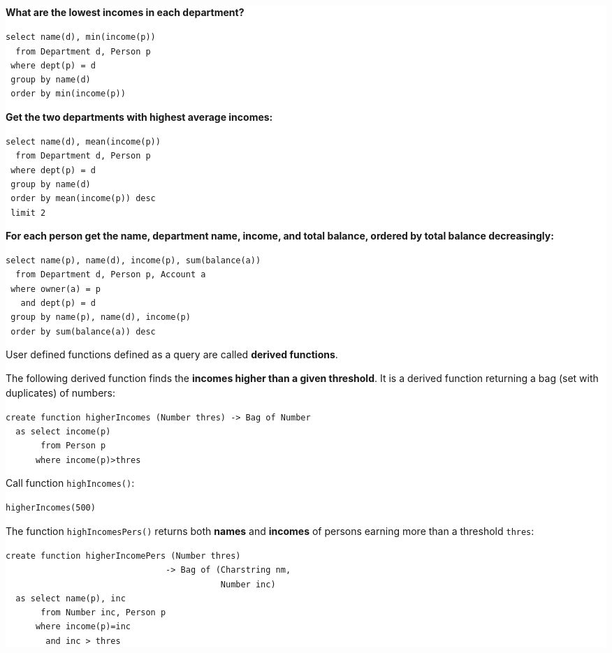**What are the lowest incomes in each department?**

```LIVE
select name(d), min(income(p))
  from Department d, Person p
 where dept(p) = d
 group by name(d)
 order by min(income(p))
```

**Get the two departments with highest average incomes:**

```LIVE
select name(d), mean(income(p))
  from Department d, Person p
 where dept(p) = d
 group by name(d)
 order by mean(income(p)) desc
 limit 2
```

**For each person get the name, department name, income, and total
balance, ordered by total balance decreasingly:**

```LIVE
select name(p), name(d), income(p), sum(balance(a))
  from Department d, Person p, Account a
 where owner(a) = p
   and dept(p) = d
 group by name(p), name(d), income(p)
 order by sum(balance(a)) desc
```

User defined functions defined as a query are called **derived functions**.

The following derived function finds the **incomes higher than a given
threshold**. It is a derived function returning a bag (set with
duplicates) of numbers:

```LIVE
create function higherIncomes (Number thres) -> Bag of Number
  as select income(p)
       from Person p
      where income(p)>thres
```

Call function `highIncomes()`:

```LIVE
higherIncomes(500)
```

The function `highIncomesPers()` returns both **names** and
**incomes** of persons earning more than a threshold `thres`:

```LIVE
create function higherIncomePers (Number thres)
                                -> Bag of (Charstring nm, 
                                           Number inc)
  as select name(p), inc
       from Number inc, Person p
      where income(p)=inc
        and inc > thres
```
